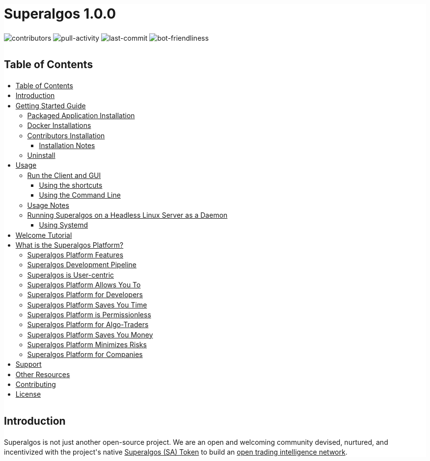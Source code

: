 # Superalgos 1.0.0

![contributors](https://img.shields.io/github/contributors-anon/Superalgos/Superalgos?label=Contributors)
![pull-activity](https://img.shields.io/github/issues-pr-closed-raw/Superalgos/Superalgos?color=blueviolet)
![last-commit](https://img.shields.io/github/last-commit/Superalgos/Superalgos/develop?label=last%20commit%20to%20develop)
![bot-friendliness](https://img.shields.io/badge/Bot%20Friendliness%20Level-119%25-yellow)

## Table of Contents

- [Table of Contents](#table-of-contents)
- [Introduction](#introduction)
- [Getting Started Guide](#getting-started-guide)
  - [Packaged Application Installation](#packaged-application-installation)
  - [Docker Installations](#docker-installations)
  - [Contributors Installation](#contributors-installation)
    - [Installation Notes](#installation-notes)
  - [Uninstall](#uninstall)
- [Usage](#usage)
  - [Run the Client and GUI](#run-the-client-and-gui)
    - [Using the shortcuts](#using-the-shortcuts)
    - [Using the Command Line](#using-the-command-line)
  - [Usage Notes](#usage-notes)
  - [Running Superalgos on a Headless Linux Server as a Daemon](#running-superalgos-on-a-headless-linux-server-as-a-daemon)
    - [Using Systemd](#using-systemd)
- [Welcome Tutorial](#welcome-tutorial)
- [What is the Superalgos Platform?](#what-is-the-superalgos-platform-)
  - [Superalgos Platform Features](#superalgos-platform-features)
  - [Superalgos Development Pipeline](#superalgos-development-pipeline)
  - [Superalgos is User-centric](#superalgos-is-user-centric)
  - [Superalgos Platform Allows You To](#superalgos-platform-allows-you-to)
  - [Superalgos Platform for Developers](#superalgos-platform-for-developers)
  - [Superalgos Platform Saves You Time](#superalgos-platform-saves-you-time)
  - [Superalgos Platform is Permissionless](#superalgos-platform-is-permissionless)
  - [Superalgos Platform for Algo-Traders](#superalgos-platform-for-algo-trders)
  - [Superalgos Platform Saves You Money](#superalgos-platform-saves-you-money)
  - [Superalgos Platform Minimizes Risks](#superalgos-platform-minimizes-risks)
  - [Superalgos Platform for Companies](#superalgos-platform-for-companies)
- [Support](#support)
- [Other Resources](#other-resources)
- [Contributing](#contributing)
- [License](#license)

## Introduction

Superalgos is not just another open-source project. We are an open and welcoming community devised, nurtured, and incentivized with the project's native [Superalgos (SA) Token](https://superalgos.org/token-overview.shtml) to build an [open trading intelligence network](https://superalgos.org/).

